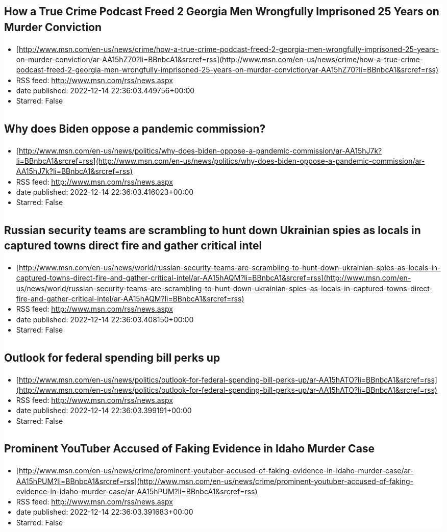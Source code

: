 

## How a True Crime Podcast Freed 2 Georgia Men Wrongfully Imprisoned 25 Years on Murder Conviction
 - [http://www.msn.com/en-us/news/crime/how-a-true-crime-podcast-freed-2-georgia-men-wrongfully-imprisoned-25-years-on-murder-conviction/ar-AA15hZ70?li=BBnbcA1&srcref=rss](http://www.msn.com/en-us/news/crime/how-a-true-crime-podcast-freed-2-georgia-men-wrongfully-imprisoned-25-years-on-murder-conviction/ar-AA15hZ70?li=BBnbcA1&srcref=rss)
 - RSS feed: http://www.msn.com/rss/news.aspx
 - date published: 2022-12-14 22:36:03.449756+00:00
 - Starred: False



## Why does Biden oppose a pandemic commission?
 - [http://www.msn.com/en-us/news/politics/why-does-biden-oppose-a-pandemic-commission/ar-AA15hJ7k?li=BBnbcA1&srcref=rss](http://www.msn.com/en-us/news/politics/why-does-biden-oppose-a-pandemic-commission/ar-AA15hJ7k?li=BBnbcA1&srcref=rss)
 - RSS feed: http://www.msn.com/rss/news.aspx
 - date published: 2022-12-14 22:36:03.416023+00:00
 - Starred: False



## Russian security teams are scrambling to hunt down Ukrainian spies as locals in captured towns direct fire and gather critical intel
 - [http://www.msn.com/en-us/news/world/russian-security-teams-are-scrambling-to-hunt-down-ukrainian-spies-as-locals-in-captured-towns-direct-fire-and-gather-critical-intel/ar-AA15hAQM?li=BBnbcA1&srcref=rss](http://www.msn.com/en-us/news/world/russian-security-teams-are-scrambling-to-hunt-down-ukrainian-spies-as-locals-in-captured-towns-direct-fire-and-gather-critical-intel/ar-AA15hAQM?li=BBnbcA1&srcref=rss)
 - RSS feed: http://www.msn.com/rss/news.aspx
 - date published: 2022-12-14 22:36:03.408150+00:00
 - Starred: False



## Outlook for federal spending bill perks up
 - [http://www.msn.com/en-us/news/politics/outlook-for-federal-spending-bill-perks-up/ar-AA15hATO?li=BBnbcA1&srcref=rss](http://www.msn.com/en-us/news/politics/outlook-for-federal-spending-bill-perks-up/ar-AA15hATO?li=BBnbcA1&srcref=rss)
 - RSS feed: http://www.msn.com/rss/news.aspx
 - date published: 2022-12-14 22:36:03.399191+00:00
 - Starred: False



## Prominent YouTuber Accused of Faking Evidence in Idaho Murder Case
 - [http://www.msn.com/en-us/news/crime/prominent-youtuber-accused-of-faking-evidence-in-idaho-murder-case/ar-AA15hPUM?li=BBnbcA1&srcref=rss](http://www.msn.com/en-us/news/crime/prominent-youtuber-accused-of-faking-evidence-in-idaho-murder-case/ar-AA15hPUM?li=BBnbcA1&srcref=rss)
 - RSS feed: http://www.msn.com/rss/news.aspx
 - date published: 2022-12-14 22:36:03.391683+00:00
 - Starred: False
